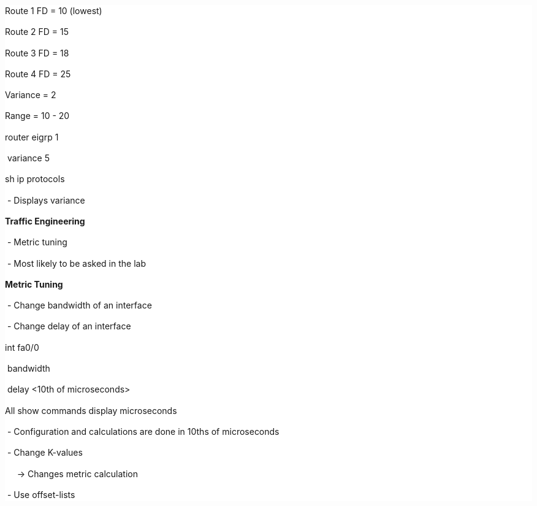 Route 1 FD = 10 (lowest)

Route 2 FD = 15

Route 3 FD = 18

Route 4 FD = 25

Variance = 2

Range = 10 - 20

router eigrp 1

 variance 5

sh ip protocols

 - Displays variance

**Traffic Engineering**

 - Metric tuning

 - Most likely to be asked in the lab

**Metric Tuning**

 - Change bandwidth of an interface

 - Change delay of an interface

int fa0/0

 bandwidth <kbps>

 delay <10th of microseconds>

All show commands display microseconds

 - Configuration and calculations are done in 10ths of microseconds

 - Change K-values

     -> Changes metric calculation

 - Use offset-lists
